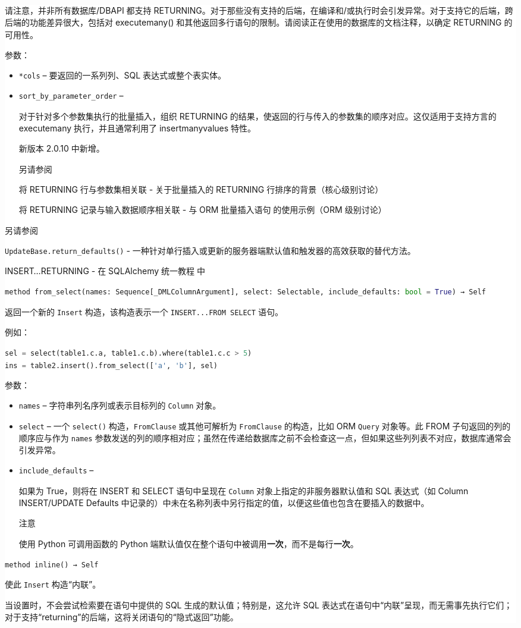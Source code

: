 请注意，并非所有数据库/DBAPI 都支持 RETURNING。对于那些没有支持的后端，在编译和/或执行时会引发异常。对于支持它的后端，跨后端的功能差异很大，包括对 executemany() 和其他返回多行语句的限制。请阅读正在使用的数据库的文档注释，以确定 RETURNING 的可用性。

参数：

+   `*cols` – 要返回的一系列列、SQL 表达式或整个表实体。

+   `sort_by_parameter_order` –

    对于针对多个参数集执行的批量插入，组织 RETURNING 的结果，使返回的行与传入的参数集的顺序对应。这仅适用于支持方言的 executemany 执行，并且通常利用了 insertmanyvalues 特性。

    新版本 2.0.10 中新增。

    另请参阅

    将 RETURNING 行与参数集相关联 - 关于批量插入的 RETURNING 行排序的背景（核心级别讨论）

    将 RETURNING 记录与输入数据顺序相关联 - 与 ORM 批量插入语句 的使用示例（ORM 级别讨论）

另请参阅

`UpdateBase.return_defaults()` - 一种针对单行插入或更新的服务器端默认值和触发器的高效获取的替代方法。

INSERT…RETURNING - 在 SQLAlchemy 统一教程 中

```py
method from_select(names: Sequence[_DMLColumnArgument], select: Selectable, include_defaults: bool = True) → Self
```

返回一个新的 `Insert` 构造，该构造表示一个 `INSERT...FROM SELECT` 语句。

例如：

```py
sel = select(table1.c.a, table1.c.b).where(table1.c.c > 5)
ins = table2.insert().from_select(['a', 'b'], sel)
```

参数：

+   `names` – 字符串列名序列或表示目标列的 `Column` 对象。

+   `select` – 一个 `select()` 构造，`FromClause` 或其他可解析为 `FromClause` 的构造，比如 ORM `Query` 对象等。此 FROM 子句返回的列的顺序应与作为 `names` 参数发送的列的顺序相对应；虽然在传递给数据库之前不会检查这一点，但如果这些列列表不对应，数据库通常会引发异常。

+   `include_defaults` –

    如果为 True，则将在 INSERT 和 SELECT 语句中呈现在 `Column` 对象上指定的非服务器默认值和 SQL 表达式（如 Column INSERT/UPDATE Defaults 中记录的）中未在名称列表中另行指定的值，以便这些值也包含在要插入的数据中。

    注意

    使用 Python 可调用函数的 Python 端默认值仅在整个语句中被调用**一次**，而不是每行**一次**。

```py
method inline() → Self
```

使此 `Insert` 构造“内联”。

当设置时，不会尝试检索要在语句中提供的 SQL 生成的默认值；特别是，这允许 SQL 表达式在语句中“内联”呈现，而无需事先执行它们；对于支持“returning”的后端，这将关闭语句的“隐式返回”功能。

